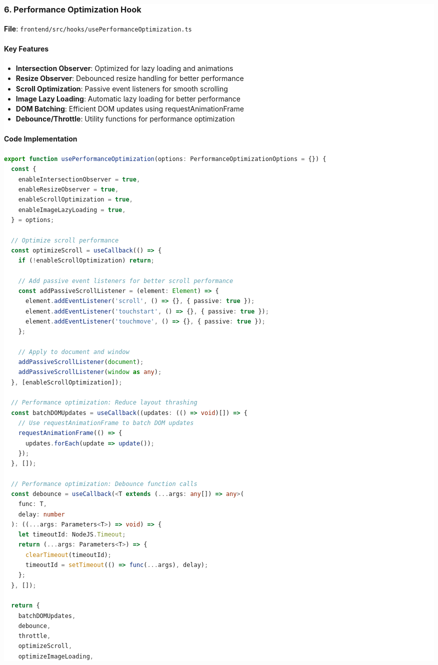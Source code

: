 ### 6. Performance Optimization Hook
**File**: `frontend/src/hooks/usePerformanceOptimization.ts`

#### Key Features
- **Intersection Observer**: Optimized for lazy loading and animations
- **Resize Observer**: Debounced resize handling for better performance
- **Scroll Optimization**: Passive event listeners for smooth scrolling
- **Image Lazy Loading**: Automatic lazy loading for better performance
- **DOM Batching**: Efficient DOM updates using requestAnimationFrame
- **Debounce/Throttle**: Utility functions for performance optimization

#### Code Implementation
```typescript
export function usePerformanceOptimization(options: PerformanceOptimizationOptions = {}) {
  const {
    enableIntersectionObserver = true,
    enableResizeObserver = true,
    enableScrollOptimization = true,
    enableImageLazyLoading = true,
  } = options;

  // Optimize scroll performance
  const optimizeScroll = useCallback(() => {
    if (!enableScrollOptimization) return;

    // Add passive event listeners for better scroll performance
    const addPassiveScrollListener = (element: Element) => {
      element.addEventListener('scroll', () => {}, { passive: true });
      element.addEventListener('touchstart', () => {}, { passive: true });
      element.addEventListener('touchmove', () => {}, { passive: true });
    };

    // Apply to document and window
    addPassiveScrollListener(document);
    addPassiveScrollListener(window as any);
  }, [enableScrollOptimization]);

  // Performance optimization: Reduce layout thrashing
  const batchDOMUpdates = useCallback((updates: (() => void)[]) => {
    // Use requestAnimationFrame to batch DOM updates
    requestAnimationFrame(() => {
      updates.forEach(update => update());
    });
  }, []);

  // Performance optimization: Debounce function calls
  const debounce = useCallback(<T extends (...args: any[]) => any>(
    func: T,
    delay: number
  ): ((...args: Parameters<T>) => void) => {
    let timeoutId: NodeJS.Timeout;
    return (...args: Parameters<T>) => {
      clearTimeout(timeoutId);
      timeoutId = setTimeout(() => func(...args), delay);
    };
  }, []);

  return {
    batchDOMUpdates,
    debounce,
    throttle,
    optimizeScroll,
    optimizeImageLoading,
```